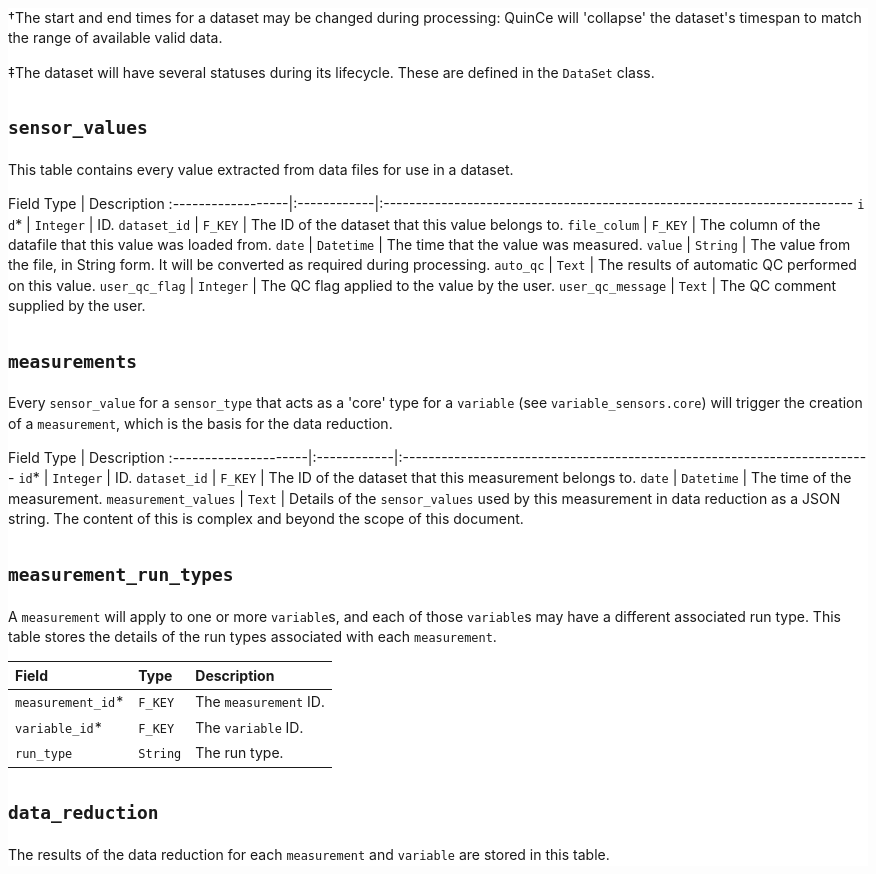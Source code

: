 
†The start and end times for a dataset may be changed during processing: QuinCe will 'collapse' the dataset's timespan to match the range of available valid data.

‡The dataset will have several statuses during its lifecycle. These are defined in the `DataSet` class.

## `sensor_values`
This table contains every value extracted from data files for use in a dataset.

Field                    Type    | Description
:------------------|:------------|:-------------------------------------------------------------------------
`id`*              | `Integer`   | ID.
`dataset_id`       | `F_KEY`     | The ID of the dataset that this value belongs to.
`file_colum`       | `F_KEY`     | The column of the datafile that this value was loaded from.
`date`             | `Datetime`  | The time that the value was measured.
`value`            | `String`    | The value from the file, in String form. It will be converted as required during processing.
`auto_qc`          | `Text`      | The results of automatic QC performed on this value.
`user_qc_flag`     | `Integer`   | The QC flag applied to the value by the user.
`user_qc_message`  | `Text`      | The QC comment supplied by the user.

## `measurements`
Every `sensor_value` for a `sensor_type` that acts as a 'core' type for a `variable` (see `variable_sensors.core`) will trigger the creation of a `measurement`, which is the basis for the data reduction.

Field                    Type      | Description
:---------------------|:------------|:-------------------------------------------------------------------------
`id`*                 | `Integer`   | ID.
`dataset_id`          | `F_KEY`     | The ID of the dataset that this measurement belongs to.
`date`                | `Datetime`  | The time of the measurement.
`measurement_values`  | `Text`      | Details of the `sensor_values` used by this measurement in data reduction as a JSON string. The content of this is complex and beyond the scope of this document.

## `measurement_run_types`
A `measurement` will apply to one or more `variable`s, and each of those `variable`s may have a different associated run type. This table stores the details of the run types associated with each `measurement`.

Field              | Type      | Description
:------------------|:----------|:-------------------------------------------------------------------------
`measurement_id`*  | `F_KEY`   | The `measurement` ID.
`variable_id`*     | `F_KEY`   | The `variable` ID.
`run_type`         | `String`  | The run type.

## `data_reduction`
The results of the data reduction for each `measurement` and `variable` are stored in this table.
